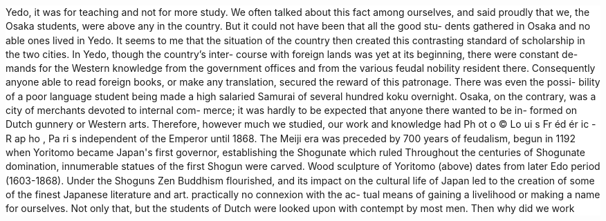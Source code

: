 Yedo, it was for teaching and not for 
more study. 
We often talked about this fact 
among ourselves, and said proudly 
that we, the Osaka students, were 
above any in the country. But it could 
not have been that all the good stu- 
dents gathered in Osaka and no able 
ones lived in Yedo. It seems to me 
that the situation of the country then 
created this contrasting standard of 
scholarship in the two cities. 
In Yedo, though the country’s inter- 
course with foreign lands was yet at 
its beginning, there were constant de- 
mands for the Western knowledge 
from the government offices and from 
the various feudal nobility resident 
there. Consequently anyone able to 
read foreign books, or make any 
translation, secured the reward of this 
patronage. There was even the possi- 
bility of a poor language student being 
made a high salaried Samurai of 
several hundred koku overnight. 
Osaka, on the contrary, was a city 
of merchants devoted to internal com- 
merce; it was hardly to be expected 
that anyone there wanted to be in- 
formed on Dutch gunnery or Western 
arts. Therefore, however much we 
studied, our work and knowledge had 
Ph
ot
o 
© 
Lo
ui
s 
Fr
éd
ér
ic
-R
ap
ho
, 
Pa
ri
s 
independent of the Emperor until 1868. 
The Meiji era was preceded by 700 years of feudalism, begun in 1192 when 
Yoritomo became Japan's first governor, establishing the Shogunate which ruled 
Throughout the centuries of Shogunate 
domination, innumerable statues of the first Shogun were carved. Wood 
sculpture of Yoritomo (above) dates from later Edo period (1603-1868). 
Under the Shoguns Zen Buddhism flourished, and its impact on the cultural life 
of Japan led to the creation of some of the finest Japanese literature and art. 
practically no connexion with the ac- 
tual means of gaining a livelihood or 
making a name for ourselves. 
Not only that, but the students of 
Dutch were looked upon with contempt 
by most men. Then why did we work 